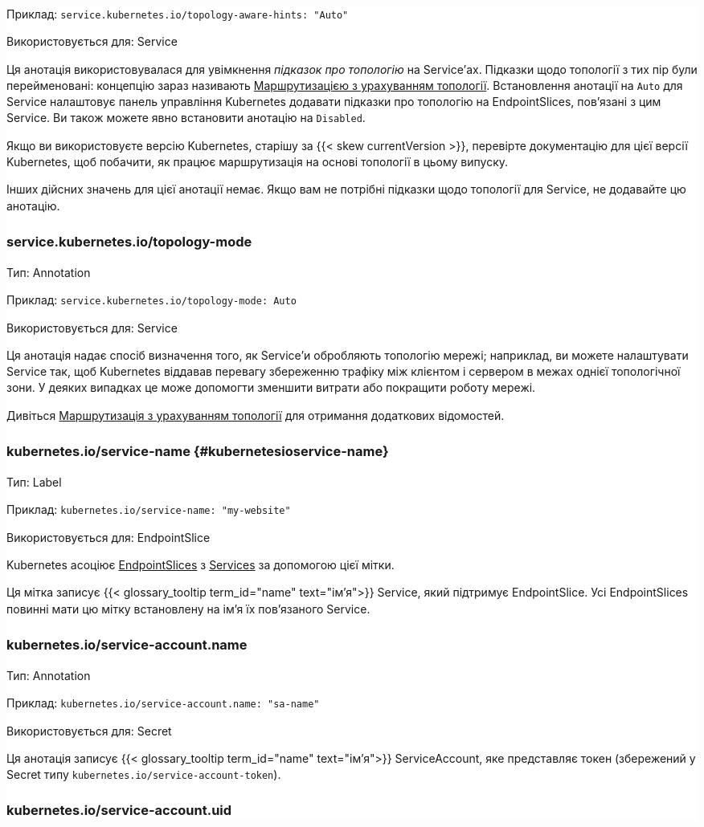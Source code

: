 Приклад: `service.kubernetes.io/topology-aware-hints: "Auto"`

Використовується для: Service

Ця анотація використовувалася для увімкнення _підказок про топологію_ на Serviceʼах. Підказки щодо топології з тих пір були перейменовані: концепцію зараз називають [Маршрутизацією з урахуванням топології](/docs/concepts/services-networking/topology-aware-routing/). Встановлення анотації на `Auto` для Service налаштовує панель управління Kubernetes додавати підказки про топологію на EndpointSlices, повʼязані з цим Service. Ви також можете явно встановити анотацію на `Disabled`.

Якщо ви використовуєте версію Kubernetes, старішу за {{< skew currentVersion >}}, перевірте документацію для цієї версії Kubernetes, щоб побачити, як працює маршрутизація на основі топології в цьому випуску.

Інших дійсних значень для цієї анотації немає. Якщо вам не потрібні підказки щодо топології для Service, не додавайте цю анотацію.

### service.kubernetes.io/topology-mode

Тип: Annotation

Приклад: `service.kubernetes.io/topology-mode: Auto`

Використовується для: Service

Ця анотація надає спосіб визначення того, як Serviceʼи обробляють топологію мережі; наприклад, ви можете налаштувати Service так, щоб Kubernetes віддавав перевагу збереженню трафіку між клієнтом і сервером в межах однієї топологічної зони. У деяких випадках це може допомогти зменшити витрати або покращити роботу мережі.

Дивіться [Маршрутизація з урахуванням топології](/docs/concepts/services-networking/topology-aware-routing/) для отримання додаткових відомостей.

### kubernetes.io/service-name {#kubernetesioservice-name}

Тип: Label

Приклад: `kubernetes.io/service-name: "my-website"`

Використовується для: EndpointSlice

Kubernetes асоціює [EndpointSlices](/docs/concepts/services-networking/endpoint-slices/) з [Services](/docs/concepts/services-networking/service/) за допомогою цієї мітки.

Ця мітка записує {{< glossary_tooltip term_id="name" text="імʼя">}} Service, який підтримує EndpointSlice. Усі EndpointSlices повинні мати цю мітку встановлену на імʼя їх повʼязаного Service.

### kubernetes.io/service-account.name

Тип: Annotation

Приклад: `kubernetes.io/service-account.name: "sa-name"`

Використовується для: Secret

Ця анотація записує {{< glossary_tooltip term_id="name" text="імʼя">}} ServiceAccount, яке представляє токен (збережений у Secret типу `kubernetes.io/service-account-token`).

### kubernetes.io/service-account.uid
